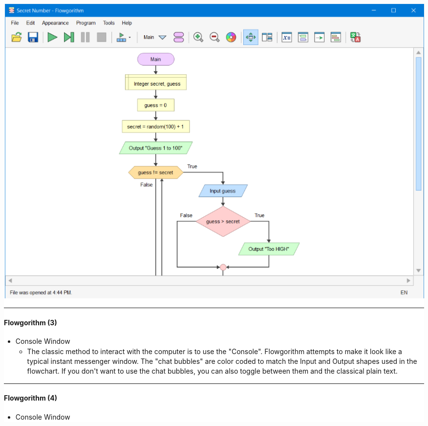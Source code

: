 ![center h:500px](assets/2022-10-01-13-51-46-image.png)

---

<style scoped>section{ font-size: 25px; }</style>

#### Flowgorithm (3)

- Console Window
  - The classic method to interact with the computer is to use the "Console". Flowgorithm attempts to make it look like a typical instant messenger window. The "chat bubbles" are color coded to match the Input and Output shapes used in the flowchart. If you don't want to use the chat bubbles, you can also toggle between them and the classical plain text.

---

<style scoped>section{ font-size: 25px; }</style>

#### Flowgorithm (4)

- Console Window
